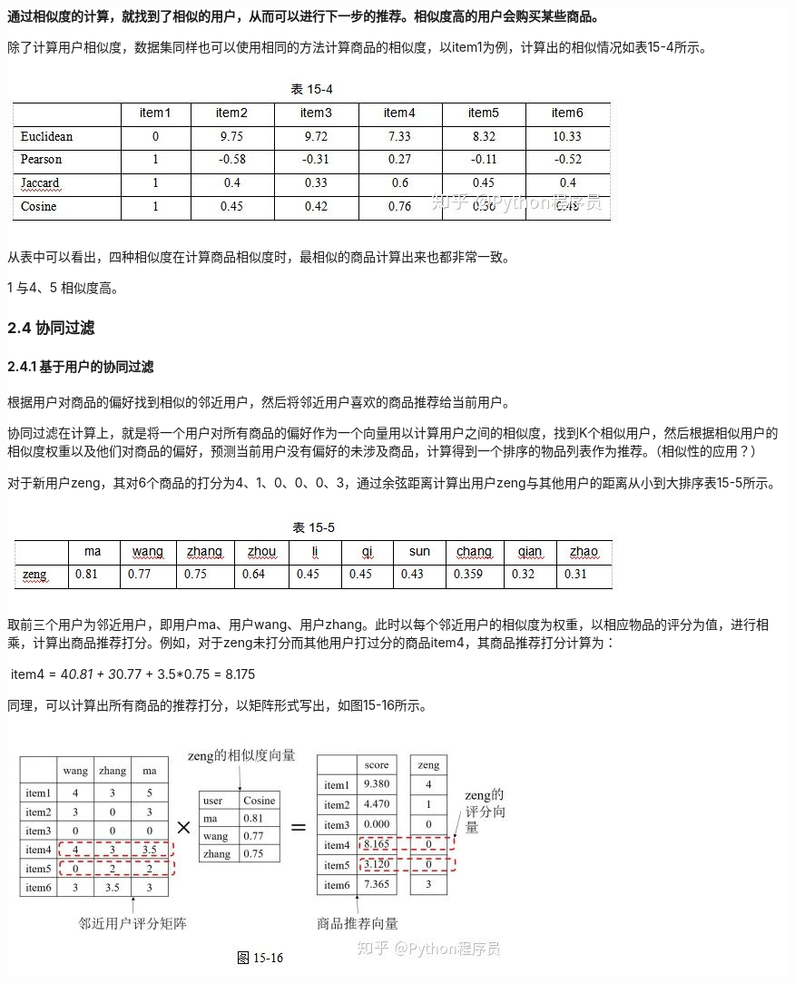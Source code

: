  **通过相似度的计算，就找到了相似的用户，从而可以进行下一步的推荐。相似度高的用户会购买某些商品。**

 除了计算用户相似度，数据集同样也可以使用相同的方法计算商品的相似度，以item1为例，计算出的相似情况如表15-4所示。

![相似性_2](./pic/相似性_2.png)

 从表中可以看出，四种相似度在计算商品相似度时，最相似的商品计算出来也都非常一致。

 1 与4、5 相似度高。

### 2.4 协同过滤

#### 2.4.1 基于用户的协同过滤

根据用户对商品的偏好找到相似的邻近用户，然后将邻近用户喜欢的商品推荐给当前用户。

协同过滤在计算上，就是将一个用户对所有商品的偏好作为一个向量用以计算用户之间的相似度，找到K个相似用户，然后根据相似用户的相似度权重以及他们对商品的偏好，预测当前用户没有偏好的未涉及商品，计算得到一个排序的物品列表作为推荐。（相似性的应用？）

 对于新用户zeng，其对6个商品的打分为4、1、0、0、0、3，通过余弦距离计算出用户zeng与其他用户的距离从小到大排序表15-5所示。

![协同过滤_1](./pic/协同过滤_1.png)

 取前三个用户为邻近用户，即用户ma、用户wang、用户zhang。此时以每个邻近用户的相似度为权重，以相应物品的评分为值，进行相乘，计算出商品推荐打分。例如，对于zeng未打分而其他用户打过分的商品item4，其商品推荐打分计算为：

​                                                        item4 = 4*0.81 + 3*0.77 + 3.5*0.75 = 8.175

 同理，可以计算出所有商品的推荐打分，以矩阵形式写出，如图15-16所示。

![协同过滤_2](./pic/协同过滤_2.png)
